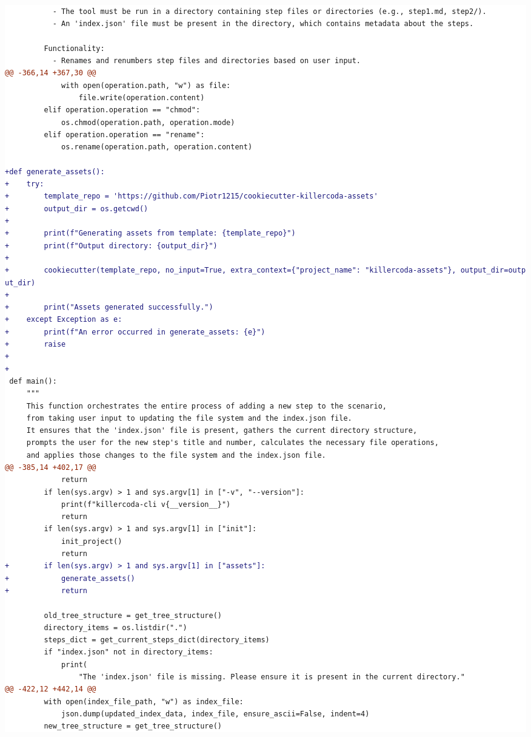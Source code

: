 ```diff
           - The tool must be run in a directory containing step files or directories (e.g., step1.md, step2/).
           - An 'index.json' file must be present in the directory, which contains metadata about the steps.
 
         Functionality:
           - Renames and renumbers step files and directories based on user input.
@@ -366,14 +367,30 @@
             with open(operation.path, "w") as file:
                 file.write(operation.content)
         elif operation.operation == "chmod":
             os.chmod(operation.path, operation.mode)
         elif operation.operation == "rename":
             os.rename(operation.path, operation.content)
 
+def generate_assets():
+    try:
+        template_repo = 'https://github.com/Piotr1215/cookiecutter-killercoda-assets'
+        output_dir = os.getcwd()
+        
+        print(f"Generating assets from template: {template_repo}")
+        print(f"Output directory: {output_dir}")
+        
+        cookiecutter(template_repo, no_input=True, extra_context={"project_name": "killercoda-assets"}, output_dir=output_dir)
+        
+        print("Assets generated successfully.")
+    except Exception as e:
+        print(f"An error occurred in generate_assets: {e}")
+        raise
+
+
 def main():
     """
     This function orchestrates the entire process of adding a new step to the scenario,
     from taking user input to updating the file system and the index.json file.
     It ensures that the 'index.json' file is present, gathers the current directory structure,
     prompts the user for the new step's title and number, calculates the necessary file operations,
     and applies those changes to the file system and the index.json file.
@@ -385,14 +402,17 @@
             return
         if len(sys.argv) > 1 and sys.argv[1] in ["-v", "--version"]:
             print(f"killercoda-cli v{__version__}")
             return
         if len(sys.argv) > 1 and sys.argv[1] in ["init"]:
             init_project()
             return
+        if len(sys.argv) > 1 and sys.argv[1] in ["assets"]:
+            generate_assets()
+            return
         
         old_tree_structure = get_tree_structure()
         directory_items = os.listdir(".")
         steps_dict = get_current_steps_dict(directory_items)
         if "index.json" not in directory_items:
             print(
                 "The 'index.json' file is missing. Please ensure it is present in the current directory."
@@ -422,12 +442,14 @@
         with open(index_file_path, "w") as index_file:
             json.dump(updated_index_data, index_file, ensure_ascii=False, indent=4)
         new_tree_structure = get_tree_structure()
```